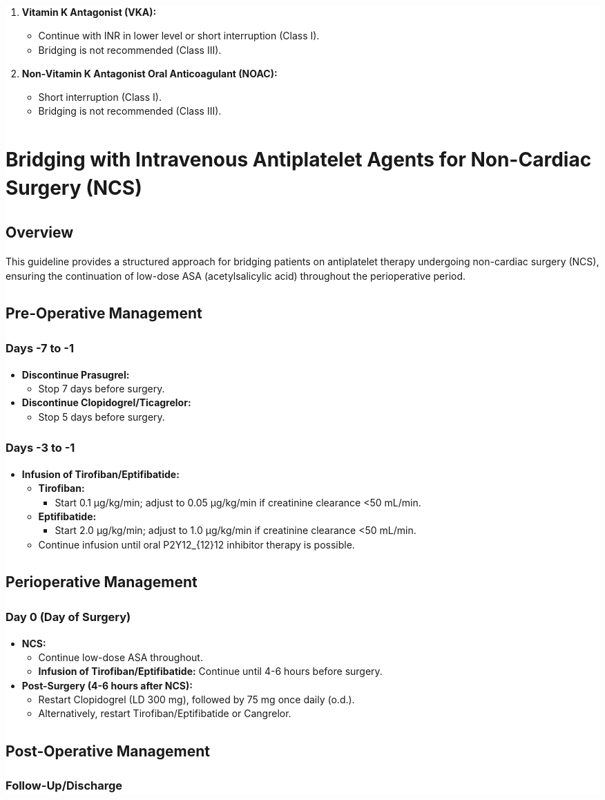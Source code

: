 1. **Vitamin K Antagonist (VKA):**
	
	- Continue with INR in lower level or short interruption (Class I).
	- Bridging is not recommended (Class III).
2. **Non-Vitamin K Antagonist Oral Anticoagulant (NOAC):**
	
	- Short interruption (Class I).
	- Bridging is not recommended (Class III).

# Bridging with Intravenous Antiplatelet Agents for Non-Cardiac Surgery (NCS)

## Overview

This guideline provides a structured approach for bridging patients on antiplatelet therapy undergoing non-cardiac surgery (NCS), ensuring the continuation of low-dose ASA (acetylsalicylic acid) throughout the perioperative period.

## Pre-Operative Management

### Days -7 to -1

- **Discontinue Prasugrel:**
	- Stop 7 days before surgery.
- **Discontinue Clopidogrel/Ticagrelor:**
	- Stop 5 days before surgery.

### Days -3 to -1

- **Infusion of Tirofiban/Eptifibatide:**
	- **Tirofiban:**
		- Start 0.1 μg/kg/min; adjust to 0.05 μg/kg/min if creatinine clearance <50 mL/min.
	- **Eptifibatide:**
		- Start 2.0 μg/kg/min; adjust to 1.0 μg/kg/min if creatinine clearance <50 mL/min.
	- Continue infusion until oral P2Y12_{12}12​ inhibitor therapy is possible.

## Perioperative Management

### Day 0 (Day of Surgery)

- **NCS:**
	- Continue low-dose ASA throughout.
	- **Infusion of Tirofiban/Eptifibatide:** Continue until 4-6 hours before surgery.
- **Post-Surgery (4-6 hours after NCS):**
	- Restart Clopidogrel (LD 300 mg), followed by 75 mg once daily (o.d.).
	- Alternatively, restart Tirofiban/Eptifibatide or Cangrelor.

## Post-Operative Management

### Follow-Up/Discharge
